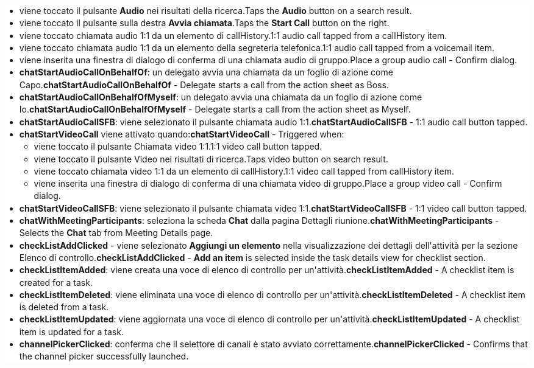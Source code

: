   - <span data-ttu-id="b186f-395">viene toccato il pulsante **Audio** nei risultati della ricerca.</span><span class="sxs-lookup"><span data-stu-id="b186f-395">Taps the **Audio** button on a search result.</span></span>
  - <span data-ttu-id="b186f-396">viene toccato il pulsante sulla destra **Avvia chiamata**.</span><span class="sxs-lookup"><span data-stu-id="b186f-396">Taps the **Start Call** button on the right.</span></span>
  - <span data-ttu-id="b186f-397">viene toccato chiamata audio 1:1 da un elemento di callHistory.</span><span class="sxs-lookup"><span data-stu-id="b186f-397">1:1 audio call tapped from a callHistory item.</span></span>
  - <span data-ttu-id="b186f-398">viene toccato chiamata audio 1:1 da un elemento della segreteria telefonica.</span><span class="sxs-lookup"><span data-stu-id="b186f-398">1:1 audio call tapped from a voicemail item.</span></span>
  - <span data-ttu-id="b186f-399">viene inserita una finestra di dialogo di conferma di una chiamata audio di gruppo.</span><span class="sxs-lookup"><span data-stu-id="b186f-399">Place a group audio call - Confirm dialog.</span></span>
- <span data-ttu-id="b186f-400">**chatStartAudioCallOnBehalfOf**: un delegato avvia una chiamata da un foglio di azione come Capo.</span><span class="sxs-lookup"><span data-stu-id="b186f-400">**chatStartAudioCallOnBehalfOf** - Delegate starts a call from the action sheet as Boss.</span></span>
- <span data-ttu-id="b186f-401">**chatStartAudioCallOnBehalfOfMyself**: un delegato avvia una chiamata da un foglio di azione come Io.</span><span class="sxs-lookup"><span data-stu-id="b186f-401">**chatStartAudioCallOnBehalfOfMyself** - Delegate starts a call from the action sheet as Myself.</span></span>
- <span data-ttu-id="b186f-402">**chatStartAudioCallSFB**: viene selezionato il pulsante chiamata audio 1:1.</span><span class="sxs-lookup"><span data-stu-id="b186f-402">**chatStartAudioCallSFB** - 1:1 audio call button tapped.</span></span>
- <span data-ttu-id="b186f-403">**chatStartVideoCall** viene attivato quando:</span><span class="sxs-lookup"><span data-stu-id="b186f-403">**chatStartVideoCall** - Triggered when:</span></span>
  - <span data-ttu-id="b186f-404">viene toccato il pulsante Chiamata video 1:1.</span><span class="sxs-lookup"><span data-stu-id="b186f-404">1:1 video call button tapped.</span></span>
  - <span data-ttu-id="b186f-405">viene toccato il pulsante Video nei risultati di ricerca.</span><span class="sxs-lookup"><span data-stu-id="b186f-405">Taps video button on search result.</span></span>
  - <span data-ttu-id="b186f-406">viene toccato chiamata video 1:1 da un elemento di callHistory.</span><span class="sxs-lookup"><span data-stu-id="b186f-406">1:1 video call tapped from callHistory item.</span></span>
  - <span data-ttu-id="b186f-407">viene inserita una finestra di dialogo di conferma di una chiamata video di gruppo.</span><span class="sxs-lookup"><span data-stu-id="b186f-407">Place a group video call - Confirm dialog.</span></span>
- <span data-ttu-id="b186f-408">**chatStartVideoCallSFB**: viene selezionato il pulsante chiamata video 1:1.</span><span class="sxs-lookup"><span data-stu-id="b186f-408">**chatStartVideoCallSFB** - 1:1 video call button tapped.</span></span>
- <span data-ttu-id="b186f-409">**chatWithMeetingParticipants**: seleziona la scheda **Chat** dalla pagina Dettagli riunione.</span><span class="sxs-lookup"><span data-stu-id="b186f-409">**chatWithMeetingParticipants** - Selects the **Chat** tab from Meeting Details page.</span></span>
- <span data-ttu-id="b186f-410">**checkListAddClicked** -  viene selezionato **Aggiungi un elemento** nella visualizzazione dei dettagli dell'attività per la sezione Elenco di controllo.</span><span class="sxs-lookup"><span data-stu-id="b186f-410">**checkListAddClicked** - **Add an item** is selected inside the task details view for checklist section.</span></span>
- <span data-ttu-id="b186f-411">**checkListItemAdded**: viene creata una voce di elenco di controllo per un'attività.</span><span class="sxs-lookup"><span data-stu-id="b186f-411">**checkListItemAdded** - A checklist item is created for a task.</span></span>
- <span data-ttu-id="b186f-412">**checkListItemDeleted**: viene eliminata una voce di elenco di controllo per un'attività.</span><span class="sxs-lookup"><span data-stu-id="b186f-412">**checkListItemDeleted** - A  checklist item is deleted from a task.</span></span>
- <span data-ttu-id="b186f-413">**checkListItemUpdated**: viene aggiornata una voce di elenco di controllo per un'attività.</span><span class="sxs-lookup"><span data-stu-id="b186f-413">**checkListItemUpdated** - A  checklist item is updated for a task.</span></span>
- <span data-ttu-id="b186f-414">**channelPickerClicked**: conferma che il selettore di canali è stato avviato correttamente.</span><span class="sxs-lookup"><span data-stu-id="b186f-414">**channelPickerClicked** - Confirms that the channel picker successfully launched.</span></span>